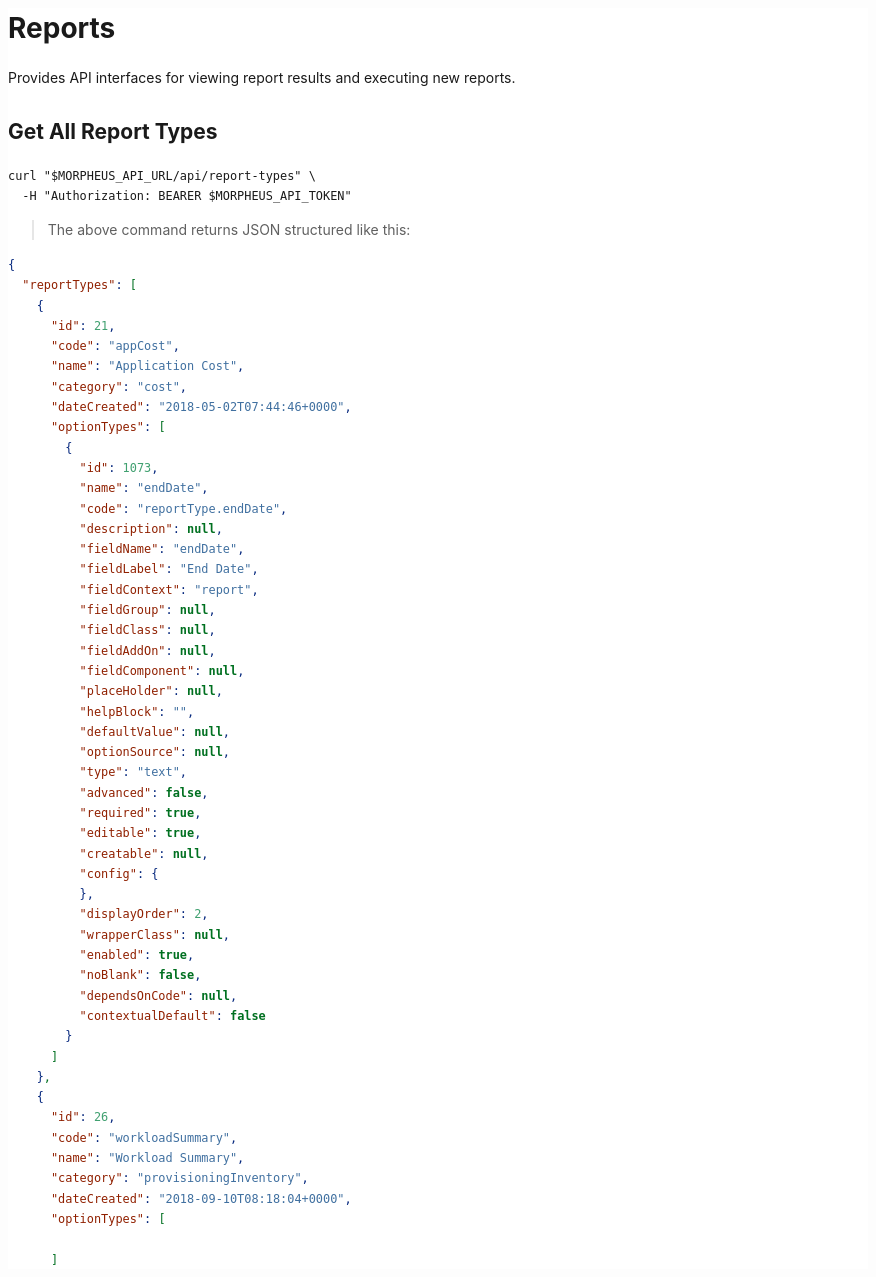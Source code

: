 # Reports

Provides API interfaces for viewing report results and executing new reports.

## Get All Report Types

```shell
curl "$MORPHEUS_API_URL/api/report-types" \
  -H "Authorization: BEARER $MORPHEUS_API_TOKEN"
```

> The above command returns JSON structured like this:

```json
{
  "reportTypes": [
    {
      "id": 21,
      "code": "appCost",
      "name": "Application Cost",
      "category": "cost",
      "dateCreated": "2018-05-02T07:44:46+0000",
      "optionTypes": [
        {
          "id": 1073,
          "name": "endDate",
          "code": "reportType.endDate",
          "description": null,
          "fieldName": "endDate",
          "fieldLabel": "End Date",
          "fieldContext": "report",
          "fieldGroup": null,
          "fieldClass": null,
          "fieldAddOn": null,
          "fieldComponent": null,
          "placeHolder": null,
          "helpBlock": "",
          "defaultValue": null,
          "optionSource": null,
          "type": "text",
          "advanced": false,
          "required": true,
          "editable": true,
          "creatable": null,
          "config": {
          },
          "displayOrder": 2,
          "wrapperClass": null,
          "enabled": true,
          "noBlank": false,
          "dependsOnCode": null,
          "contextualDefault": false
        }
      ]
    },
    {
      "id": 26,
      "code": "workloadSummary",
      "name": "Workload Summary",
      "category": "provisioningInventory",
      "dateCreated": "2018-09-10T08:18:04+0000",
      "optionTypes": [

      ]
```